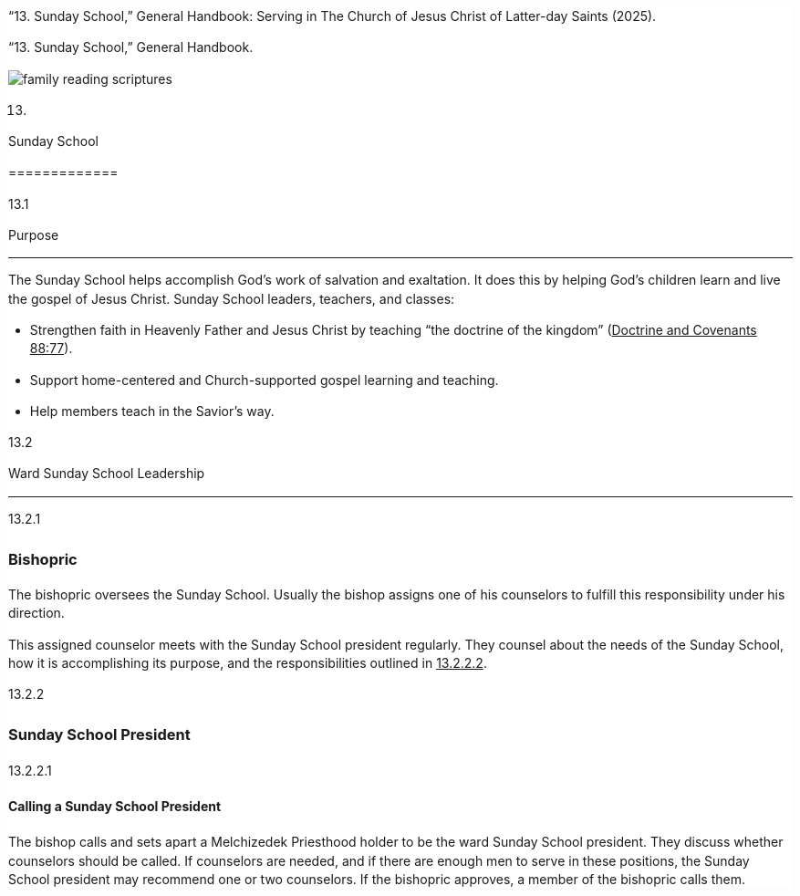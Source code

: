 “13. Sunday School,” General Handbook: Serving in The Church of Jesus Christ of Latter-day Saints (2025).

“13. Sunday School,” General Handbook.

![family reading scriptures](https://www.churchofjesuschrist.org/imgs/e97550974b2b11edb66ceeeeac1e4bfc3850015d/full/%21100%2C/0/default)

13.

Sunday School

=============

13.1

Purpose

-------

The Sunday School helps accomplish God’s work of salvation and exaltation. It does this by helping God’s children learn and live the gospel of Jesus Christ. Sunday School leaders, teachers, and classes:

* Strengthen faith in Heavenly Father and Jesus Christ by teaching “the doctrine of the kingdom” ([Doctrine and Covenants 88:77](/study/scriptures/dc-testament/dc/88?lang=eng&id=p77#p77)).

* Support home-centered and Church-supported gospel learning and teaching.

* Help members teach in the Savior’s way.

13.2

Ward Sunday School Leadership

-----------------------------

13.2.1

### Bishopric

The bishopric oversees the Sunday School. Usually the bishop assigns one of his counselors to fulfill this responsibility under his direction.

This assigned counselor meets with the Sunday School president regularly. They counsel about the needs of the Sunday School, how it is accomplishing its purpose, and the responsibilities outlined in [13.2.2.2](/study/manual/general-handbook/13-sunday-school?lang=eng&id=title_number33-p100#title_number33).

13.2.2

### Sunday School President

13.2.2.1

#### Calling a Sunday School President

The bishop calls and sets apart a Melchizedek Priesthood holder to be the ward Sunday School president. They discuss whether counselors should be called. If counselors are needed, and if there are enough men to serve in these positions, the Sunday School president may recommend one or two counselors. If the bishopric approves, a member of the bishopric calls them.

